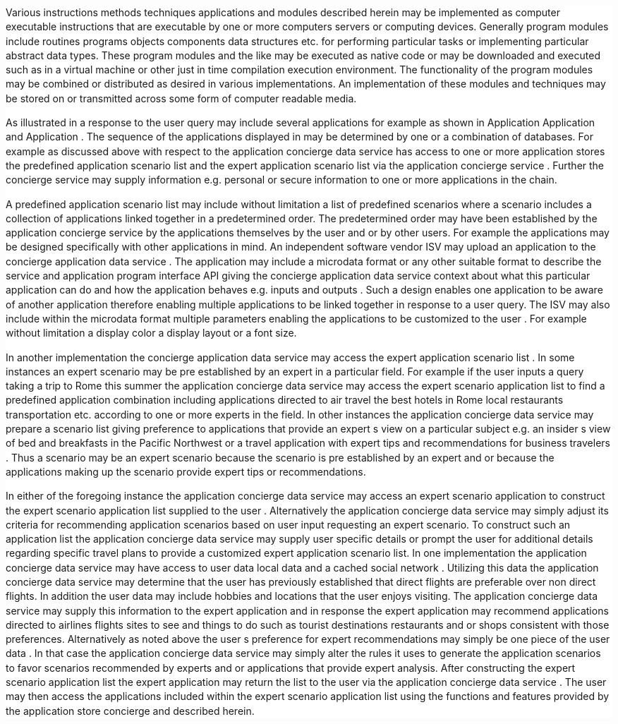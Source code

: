 Various instructions methods techniques applications and modules described herein may be implemented as computer executable instructions that are executable by one or more computers servers or computing devices. Generally program modules include routines programs objects components data structures etc. for performing particular tasks or implementing particular abstract data types. These program modules and the like may be executed as native code or may be downloaded and executed such as in a virtual machine or other just in time compilation execution environment. The functionality of the program modules may be combined or distributed as desired in various implementations. An implementation of these modules and techniques may be stored on or transmitted across some form of computer readable media.

As illustrated in a response to the user query may include several applications for example as shown in Application Application and Application . The sequence of the applications displayed in may be determined by one or a combination of databases. For example as discussed above with respect to the application concierge data service has access to one or more application stores the predefined application scenario list and the expert application scenario list via the application concierge service . Further the concierge service may supply information e.g. personal or secure information to one or more applications in the chain.

A predefined application scenario list may include without limitation a list of predefined scenarios where a scenario includes a collection of applications linked together in a predetermined order. The predetermined order may have been established by the application concierge service by the applications themselves by the user and or by other users. For example the applications may be designed specifically with other applications in mind. An independent software vendor ISV may upload an application to the concierge application data service . The application may include a microdata format or any other suitable format to describe the service and application program interface API giving the concierge application data service context about what this particular application can do and how the application behaves e.g. inputs and outputs . Such a design enables one application to be aware of another application therefore enabling multiple applications to be linked together in response to a user query. The ISV may also include within the microdata format multiple parameters enabling the applications to be customized to the user . For example without limitation a display color a display layout or a font size.

In another implementation the concierge application data service may access the expert application scenario list . In some instances an expert scenario may be pre established by an expert in a particular field. For example if the user inputs a query taking a trip to Rome this summer the application concierge data service may access the expert scenario application list to find a predefined application combination including applications directed to air travel the best hotels in Rome local restaurants transportation etc. according to one or more experts in the field. In other instances the application concierge data service may prepare a scenario list giving preference to applications that provide an expert s view on a particular subject e.g. an insider s view of bed and breakfasts in the Pacific Northwest or a travel application with expert tips and recommendations for business travelers . Thus a scenario may be an expert scenario because the scenario is pre established by an expert and or because the applications making up the scenario provide expert tips or recommendations.

In either of the foregoing instance the application concierge data service may access an expert scenario application to construct the expert scenario application list supplied to the user . Alternatively the application concierge data service may simply adjust its criteria for recommending application scenarios based on user input requesting an expert scenario. To construct such an application list the application concierge data service may supply user specific details or prompt the user for additional details regarding specific travel plans to provide a customized expert application scenario list. In one implementation the application concierge data service may have access to user data local data and a cached social network . Utilizing this data the application concierge data service may determine that the user has previously established that direct flights are preferable over non direct flights. In addition the user data may include hobbies and locations that the user enjoys visiting. The application concierge data service may supply this information to the expert application and in response the expert application may recommend applications directed to airlines flights sites to see and things to do such as tourist destinations restaurants and or shops consistent with those preferences. Alternatively as noted above the user s preference for expert recommendations may simply be one piece of the user data . In that case the application concierge data service may simply alter the rules it uses to generate the application scenarios to favor scenarios recommended by experts and or applications that provide expert analysis. After constructing the expert scenario application list the expert application may return the list to the user via the application concierge data service . The user may then access the applications included within the expert scenario application list using the functions and features provided by the application store concierge and described herein.

